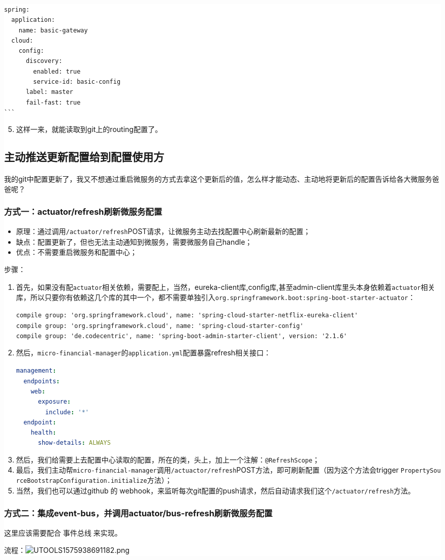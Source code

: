     spring:
      application:
        name: basic-gateway
      cloud:
        config:
          discovery:
            enabled: true
            service-id: basic-config
          label: master
          fail-fast: true
    ```
5. 这样一来，就能读取到git上的routing配置了。


## 主动推送更新配置给到配置使用方
我的git中配置更新了，我又不想通过重启微服务的方式去拿这个更新后的值，怎么样才能动态、主动地将更新后的配置告诉给各大微服务爸爸呢？

### 方式一：actuator/refresh刷新微服务配置
* 原理：通过调用`/actuator/refresh`POST请求，让微服务主动去找配置中心刷新最新的配置；
* 缺点：配置更新了，但也无法主动通知到微服务，需要微服务自己handle；
* 优点：不需要重启微服务和配置中心；

步骤：
1. 首先，如果没有配`actuator`相关依赖，需要配上，当然，eureka-client库,config库,甚至admin-client库里头本身依赖着`actuator`相关库，所以只要你有依赖这几个库的其中一个，都不需要单独引入`org.springframework.boot:spring-boot-starter-actuator`：
    ```
    compile group: 'org.springframework.cloud', name: 'spring-cloud-starter-netflix-eureka-client'
    compile group: 'org.springframework.cloud', name: 'spring-cloud-starter-config'
    compile group: 'de.codecentric', name: 'spring-boot-admin-starter-client', version: '2.1.6'
    ```
2. 然后，`micro-financial-manager`的`application.yml`配置暴露refresh相关接口：
    ```yaml
    management:
      endpoints:
        web:
          exposure:
            include: '*'
      endpoint:
        health:
          show-details: ALWAYS
    ```
3. 然后，我们给需要上去配置中心读取的配置，所在的类，头上，加上一个注解：`@RefreshScope`；
4. 最后，我们主动帮`micro-financial-manager`调用`/actuactor/refresh`POST方法，即可刷新配置（因为这个方法会trigger `PropertySourceBootstrapConfiguration.initialize`方法）；
5. 当然，我们也可以通过github 的 webhook，来监听每次git配置的push请求，然后自动请求我们这个`/actuator/refresh`方法。

### 方式二：集成event-bus，并调用actuator/bus-refresh刷新微服务配置

这里应该需要配合 事件总线 来实现。

流程：![UTOOLS1575938691182.png](https://i.loli.net/2019/12/10/nFxj32iRBtYgKpX.png)
